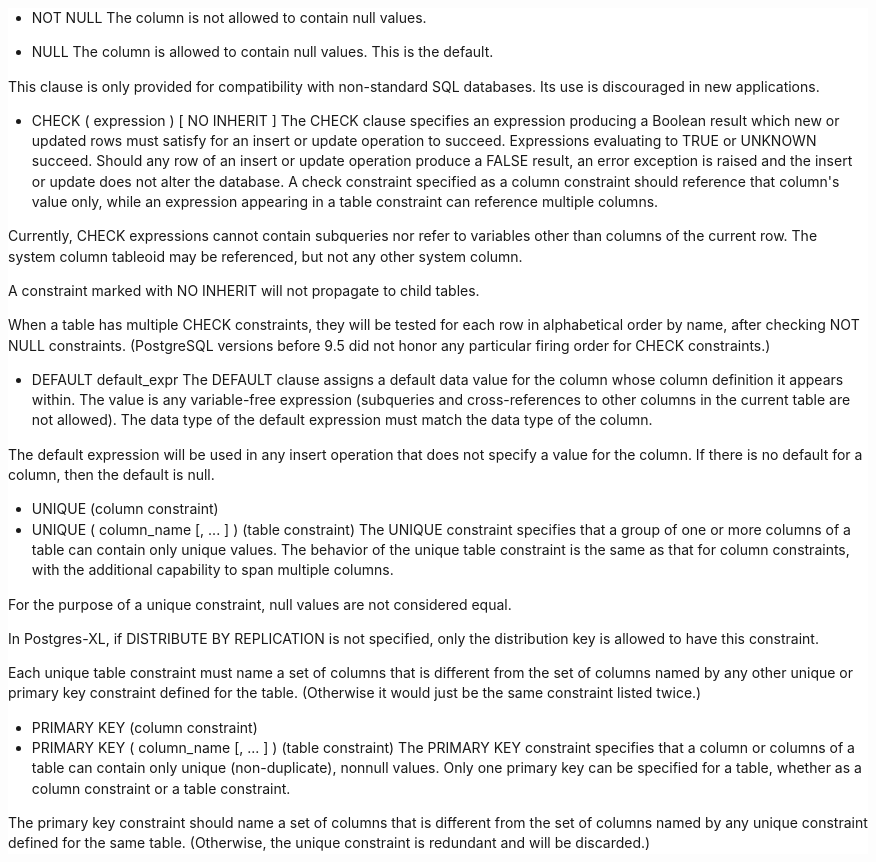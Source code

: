 * NOT NULL
The column is not allowed to contain null values.

* NULL
The column is allowed to contain null values. This is the default.

This clause is only provided for compatibility with non-standard SQL databases. Its use is discouraged in new applications.

* CHECK ( expression ) [ NO INHERIT ]
The CHECK clause specifies an expression producing a Boolean result which new or updated rows must satisfy for an insert or update operation to succeed. Expressions evaluating to TRUE or UNKNOWN succeed. Should any row of an insert or update operation produce a FALSE result, an error exception is raised and the insert or update does not alter the database. A check constraint specified as a column constraint should reference that column's value only, while an expression appearing in a table constraint can reference multiple columns.

Currently, CHECK expressions cannot contain subqueries nor refer to variables other than columns of the current row. The system column tableoid may be referenced, but not any other system column.

A constraint marked with NO INHERIT will not propagate to child tables.

When a table has multiple CHECK constraints, they will be tested for each row in alphabetical order by name, after checking NOT NULL constraints. (PostgreSQL versions before 9.5 did not honor any particular firing order for CHECK constraints.)

* DEFAULT default_expr
The DEFAULT clause assigns a default data value for the column whose column definition it appears within. The value is any variable-free expression (subqueries and cross-references to other columns in the current table are not allowed). The data type of the default expression must match the data type of the column.

The default expression will be used in any insert operation that does not specify a value for the column. If there is no default for a column, then the default is null.

* UNIQUE (column constraint)
* UNIQUE ( column_name [, ... ] ) (table constraint)
The UNIQUE constraint specifies that a group of one or more columns of a table can contain only unique values. The behavior of the unique table constraint is the same as that for column constraints, with the additional capability to span multiple columns.

For the purpose of a unique constraint, null values are not considered equal.

In Postgres-XL, if DISTRIBUTE BY REPLICATION is not specified, only the distribution key is allowed to have this constraint.

Each unique table constraint must name a set of columns that is different from the set of columns named by any other unique or primary key constraint defined for the table. (Otherwise it would just be the same constraint listed twice.)

* PRIMARY KEY (column constraint)
* PRIMARY KEY ( column_name [, ... ] ) (table constraint)
The PRIMARY KEY constraint specifies that a column or columns of a table can contain only unique (non-duplicate), nonnull values. Only one primary key can be specified for a table, whether as a column constraint or a table constraint.

The primary key constraint should name a set of columns that is different from the set of columns named by any unique constraint defined for the same table. (Otherwise, the unique constraint is redundant and will be discarded.)
